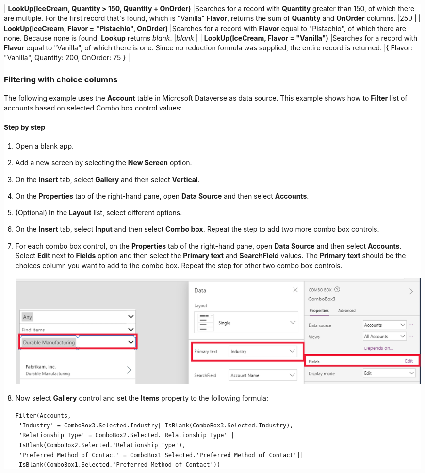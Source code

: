 | **LookUp(IceCream, Quantity > 150, Quantity + OnOrder)** |Searches for a record with **Quantity** greater than 150, of which there are multiple.  For the first record that's found, which is "Vanilla" **Flavor**, returns the sum of **Quantity** and **OnOrder** columns. |250 |
| **LookUp(IceCream, Flavor = "Pistachio", OnOrder)** |Searches for a record with **Flavor** equal to "Pistachio", of which there are none.  Because none is found, **Lookup** returns *blank*. |*blank* |
| **LookUp(IceCream, Flavor = "Vanilla")** |Searches for a record with **Flavor** equal to "Vanilla", of which there is one.  Since no reduction formula was supplied, the entire record is returned. |{ Flavor: "Vanilla", Quantity: 200, OnOrder: 75 } |

### Filtering with choice columns

The following example uses the **Account** table in Microsoft Dataverse as data source. This example shows how to **Filter** list of accounts based on selected Combo box control values:

#### Step by step

1. Open a blank app.
1. Add a new screen by selecting the **New Screen** option.
1. On the **Insert** tab, select **Gallery** and then select **Vertical**.
1. On the **Properties** tab of the right-hand pane, open **Data Source** and then select **Accounts**.
1. (Optional) In the **Layout** list, select different options.
1. On the **Insert** tab, select **Input** and then select **Combo box**. Repeat the step to add two more combo box controls.
1. For each combo box control, on the **Properties** tab of the right-hand pane, open **Data Source** and then select **Accounts**. Select **Edit** next to **Fields** option and then select the **Primary text** and **SearchField** values. The **Primary text** should be the choices column you want to add to the combo box. Repeat the step for other two combo box controls.

    ![Setting combo box values.](media/function-filter-lookup/setting-combobox-values.png "Setting combo box values")

1. Now select **Gallery** control and set the **Items** property to the following formula:

   ```
   Filter(Accounts, 
    'Industry' = ComboBox3.Selected.Industry||IsBlank(ComboBox3.Selected.Industry), 
    'Relationship Type' = ComboBox2.Selected.'Relationship Type'||
    IsBlank(ComboBox2.Selected.'Relationship Type'), 
    'Preferred Method of Contact' = ComboBox1.Selected.'Preferred Method of Contact'||
    IsBlank(ComboBox1.Selected.'Preferred Method of Contact'))
   ```
